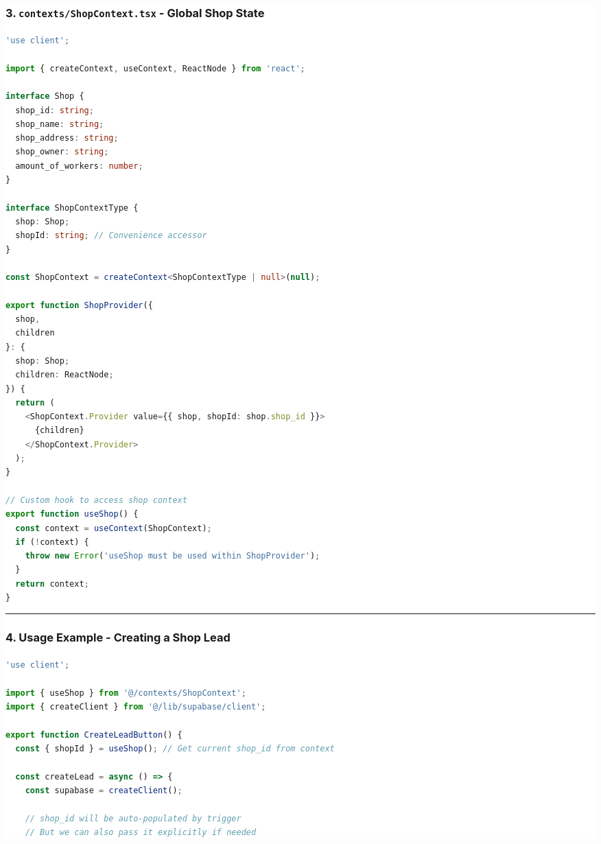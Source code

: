### 3. `contexts/ShopContext.tsx` - Global Shop State

```typescript
'use client';

import { createContext, useContext, ReactNode } from 'react';

interface Shop {
  shop_id: string;
  shop_name: string;
  shop_address: string;
  shop_owner: string;
  amount_of_workers: number;
}

interface ShopContextType {
  shop: Shop;
  shopId: string; // Convenience accessor
}

const ShopContext = createContext<ShopContextType | null>(null);

export function ShopProvider({
  shop,
  children
}: {
  shop: Shop;
  children: ReactNode;
}) {
  return (
    <ShopContext.Provider value={{ shop, shopId: shop.shop_id }}>
      {children}
    </ShopContext.Provider>
  );
}

// Custom hook to access shop context
export function useShop() {
  const context = useContext(ShopContext);
  if (!context) {
    throw new Error('useShop must be used within ShopProvider');
  }
  return context;
}
```

---

### 4. Usage Example - Creating a Shop Lead

```typescript
'use client';

import { useShop } from '@/contexts/ShopContext';
import { createClient } from '@/lib/supabase/client';

export function CreateLeadButton() {
  const { shopId } = useShop(); // Get current shop_id from context

  const createLead = async () => {
    const supabase = createClient();

    // shop_id will be auto-populated by trigger
    // But we can also pass it explicitly if needed
```